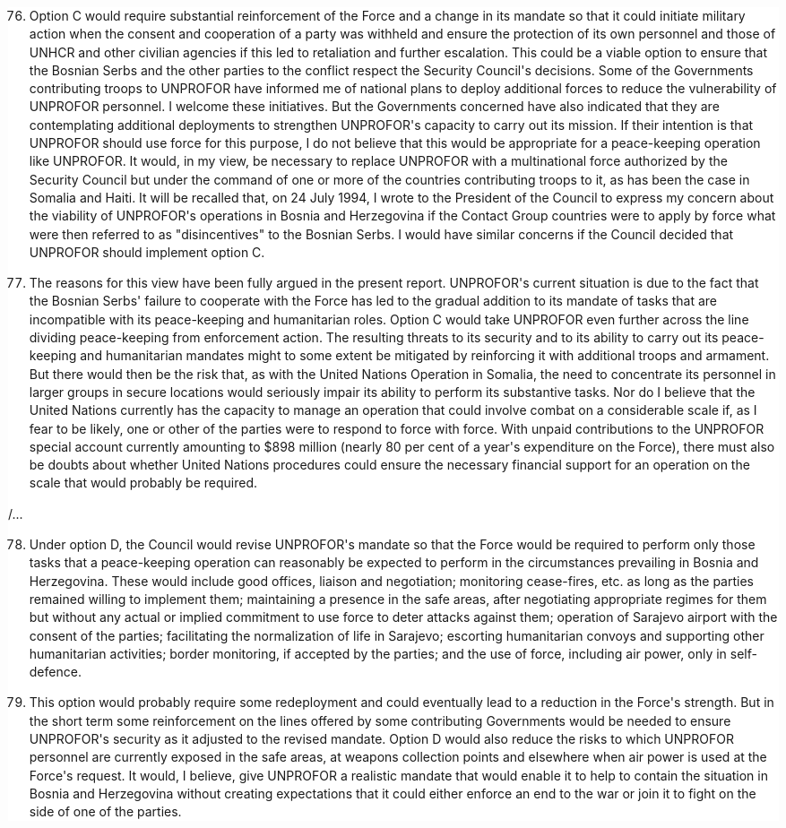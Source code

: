 76. Option C would require substantial reinforcement of the Force and a change in its mandate so that it could initiate military action when the consent and cooperation of a party was withheld and ensure the protection of its own personnel and those of UNHCR and other civilian agencies if this led to retaliation and further escalation. This could be a viable option to ensure that the Bosnian Serbs and the other parties to the conflict respect the Security Council's decisions. Some of the Governments contributing troops to UNPROFOR have informed me of national plans to deploy additional forces to reduce the vulnerability of UNPROFOR personnel. I welcome these initiatives. But the Governments concerned have also indicated that they are contemplating additional deployments to strengthen UNPROFOR's capacity to carry out its mission. If their intention is that UNPROFOR should use force for this purpose, I do not believe that this would be appropriate for a peace-keeping operation like UNPROFOR. It would, in my view, be necessary to replace UNPROFOR with a multinational force authorized by the Security Council but under the command of one or more of the countries contributing troops to it, as has been the case in Somalia and Haiti. It will be recalled that, on 24 July 1994, I wrote to the President of the Council to express my concern about the viability of UNPROFOR's operations in Bosnia and Herzegovina if the Contact Group countries were to apply by force what were then referred to as "disincentives" to the Bosnian Serbs. I would have similar concerns if the Council decided that UNPROFOR should implement option C.

77. The reasons for this view have been fully argued in the present report. UNPROFOR's current situation is due to the fact that the Bosnian Serbs' failure to cooperate with the Force has led to the gradual addition to its mandate of tasks that are incompatible with its peace-keeping and humanitarian roles. Option C would take UNPROFOR even further across the line dividing peace-keeping from enforcement action. The resulting threats to its security and to its ability to carry out its peace-keeping and humanitarian mandates might to some extent be mitigated by reinforcing it with additional troops and armament. But there would then be the risk that, as with the United Nations Operation in Somalia, the need to concentrate its personnel in larger groups in secure locations would seriously impair its ability to perform its substantive tasks. Nor do I believe that the United Nations currently has the capacity to manage an operation that could involve combat on a considerable scale if, as I fear to be likely, one or other of the parties were to respond to force with force. With unpaid contributions to the UNPROFOR special account currently amounting to $898 million (nearly 80 per cent of a year's expenditure on the Force), there must also be doubts about whether United Nations procedures could ensure the necessary financial support for an operation on the scale that would probably be required.

/...

78. Under option D, the Council would revise UNPROFOR's mandate so that the Force would be required to perform only those tasks that a peace-keeping operation can reasonably be expected to perform in the circumstances prevailing in Bosnia and Herzegovina. These would include good offices, liaison and negotiation; monitoring cease-fires, etc. as long as the parties remained willing to implement them; maintaining a presence in the safe areas, after negotiating appropriate regimes for them but without any actual or implied commitment to use force to deter attacks against them; operation of Sarajevo airport with the consent of the parties; facilitating the normalization of life in Sarajevo; escorting humanitarian convoys and supporting other humanitarian activities; border monitoring, if accepted by the parties; and the use of force, including air power, only in self-defence.

79. This option would probably require some redeployment and could eventually lead to a reduction in the Force's strength. But in the short term some reinforcement on the lines offered by some contributing Governments would be needed to ensure UNPROFOR's security as it adjusted to the revised mandate. Option D would also reduce the risks to which UNPROFOR personnel are currently exposed in the safe areas, at weapons collection points and elsewhere when air power is used at the Force's request. It would, I believe, give UNPROFOR a realistic mandate that would enable it to help to contain the situation in Bosnia and Herzegovina without creating expectations that it could either enforce an end to the war or join it to fight on the side of one of the parties.
